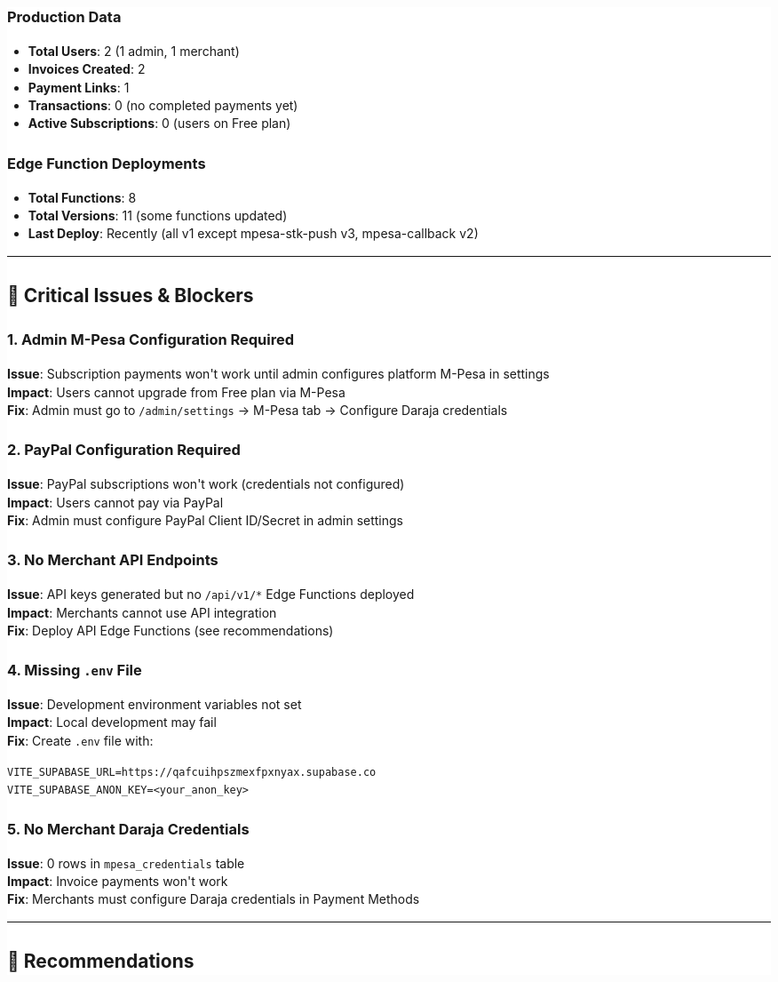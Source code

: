 ### Production Data
- **Total Users**: 2 (1 admin, 1 merchant)
- **Invoices Created**: 2
- **Payment Links**: 1
- **Transactions**: 0 (no completed payments yet)
- **Active Subscriptions**: 0 (users on Free plan)

### Edge Function Deployments
- **Total Functions**: 8
- **Total Versions**: 11 (some functions updated)
- **Last Deploy**: Recently (all v1 except mpesa-stk-push v3, mpesa-callback v2)

---

## 🚨 Critical Issues & Blockers

### 1. Admin M-Pesa Configuration Required
**Issue**: Subscription payments won't work until admin configures platform M-Pesa in settings  
**Impact**: Users cannot upgrade from Free plan via M-Pesa  
**Fix**: Admin must go to `/admin/settings` → M-Pesa tab → Configure Daraja credentials

### 2. PayPal Configuration Required
**Issue**: PayPal subscriptions won't work (credentials not configured)  
**Impact**: Users cannot pay via PayPal  
**Fix**: Admin must configure PayPal Client ID/Secret in admin settings

### 3. No Merchant API Endpoints
**Issue**: API keys generated but no `/api/v1/*` Edge Functions deployed  
**Impact**: Merchants cannot use API integration  
**Fix**: Deploy API Edge Functions (see recommendations)

### 4. Missing `.env` File
**Issue**: Development environment variables not set  
**Impact**: Local development may fail  
**Fix**: Create `.env` file with:
```env
VITE_SUPABASE_URL=https://qafcuihpszmexfpxnyax.supabase.co
VITE_SUPABASE_ANON_KEY=<your_anon_key>
```

### 5. No Merchant Daraja Credentials
**Issue**: 0 rows in `mpesa_credentials` table  
**Impact**: Invoice payments won't work  
**Fix**: Merchants must configure Daraja credentials in Payment Methods

---

## 📝 Recommendations
